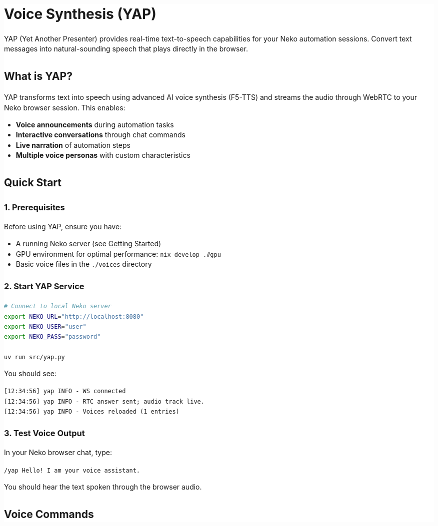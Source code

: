 # Voice Synthesis (YAP)

YAP (Yet Another Presenter) provides real-time text-to-speech capabilities for your Neko automation sessions. Convert text messages into natural-sounding speech that plays directly in the browser.

## What is YAP?

YAP transforms text into speech using advanced AI voice synthesis (F5-TTS) and streams the audio through WebRTC to your Neko browser session. This enables:

- **Voice announcements** during automation tasks
- **Interactive conversations** through chat commands  
- **Live narration** of automation steps
- **Multiple voice personas** with custom characteristics

## Quick Start

### 1. Prerequisites

Before using YAP, ensure you have:

- A running Neko server (see [Getting Started](./getting-started.md))
- GPU environment for optimal performance: `nix develop .#gpu`
- Basic voice files in the `./voices` directory

### 2. Start YAP Service

```bash
# Connect to local Neko server
export NEKO_URL="http://localhost:8080"
export NEKO_USER="user" 
export NEKO_PASS="password"

uv run src/yap.py
```

You should see:
```text
[12:34:56] yap INFO - WS connected
[12:34:56] yap INFO - RTC answer sent; audio track live.
[12:34:56] yap INFO - Voices reloaded (1 entries)
```

### 3. Test Voice Output

In your Neko browser chat, type:

```text
/yap Hello! I am your voice assistant.
```

You should hear the text spoken through the browser audio.

## Voice Commands
